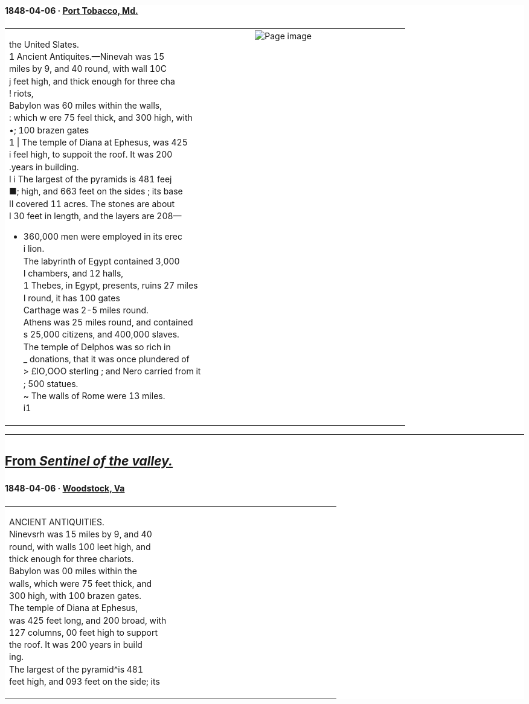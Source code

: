 #### 1848-04-06 &middot; [Port Tobacco, Md.](http://dbpedia.org/resource/Port_Tobacco_Village%2C_Maryland)

<table style="width: 100%;"><tr><td style="width: 50%">

the United Slates.  
1 Ancient Antiquites.—Ninevah was 15  
miles by 9, and 40 round, with wall 10C  
j feet high, and thick enough for three cha­  
! riots,  
Babylon was 60 miles within the walls,  
: which w ere 75 feel thick, and 300 high, with  
•; 100 brazen gates  
1 | The temple of Diana at Ephesus, was 425  
i feel high, to suppoit the roof. It was 200  
.years in building.  
I i The largest of the pyramids is 481 feej  
■; high, and 663 feet on the sides ; its base  
II covered 11 acres. The stones are about  
I 30 feet in length, and the layers are 208—  
- 360,000 men were employed in its erec­  
i lion.  
The labyrinth of Egypt contained 3,000  
I chambers, and 12 halls,  
1 Thebes, in Egypt, presents, ruins 27 miles  
I round, it has 100 gates  
Carthage was 2-5 miles round.  
Athens was 25 miles round, and contained  
s 25,000 citizens, and 400,000 slaves.  
The temple of Delphos was so rich in  
_ donations, that it was once plundered of  
&gt; £IO,OOO sterling ; and Nero carried from it  
; 500 statues.  
~ The walls of Rome were 13 miles.  
i1 
</td><td style="width: 50%; max-height: 75%; margin: auto; display: block;">
<img alt="Page image" src="https://tile.loc.gov/image-services/iiif/service:ndnp:mdu:batch_mdu_elsberg_ver02:data:sn89060060:00415624244:1848040601:0114/pct:77.537231,56.356968,14.271925,18.306846/!600,600/0/default.jpg"/>
</td>
</tr></table>

---

## [From _Sentinel of the valley._](https://www.loc.gov/resource/sn95079484/1848-04-06/ed-1/?sp=1)

#### 1848-04-06 &middot; [Woodstock, Va](http://dbpedia.org/resource/Woodstock%2C_Virginia)

<table style="width: 100%;"><tr><td style="width: 50%">

ANCIENT ANTIQUITIES.  
Ninevsrh was 15 miles by 9, and 40  
round, with walls 100 leet high, and  
thick enough for three chariots.  
Babylon was 00 miles within the  
walls, which were 75 feet thick, and  
300 high, with 100 brazen gates.  
The temple of Diana at Ephesus,  
was 425 feet long, and 200 broad, with  
127 columns, 00 feet high to support  
the roof. It was 200 years in build­  
ing.  
The largest of the pyramid^is 481  
feet high, and 093 feet on the side; its  